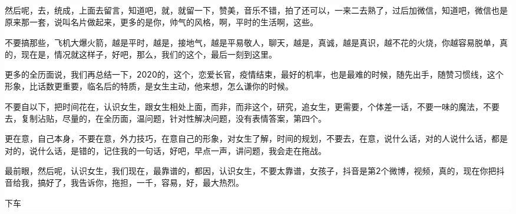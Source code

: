 然后呢，去，统成，上面去留言，知道吧，就，就留一下，赞美，音乐不错，拍了还可以，一来二去熟了，过后加微信，知道吧，微信也是原来那一套，说叫名片做起来，更多的是你，帅气的风格，啊，平时的生活啊，这些。

不要搞那些，飞机大爆火箭，越是平时，越是，接地气，越是平易敬人，聊天，越是，真诚，越是真识，越不花的火烧，你越容易脱单，真的，现在是，情况就这样子，好吧，那么，我们的这个，最后一刻到这里。

更多的全历面说，我们再总结一下，2020的，这个，恋爱长官，疫情结束，最好的机率，也是最难的时候，随先出手，随赞习惯线，这个形象，比话数更重要，临名后的特质，是女生主动，他来想，怎么谦你的时候。

不要自以下，把时间花在，认识女生，跟女生相处上面，而非，而非这个，研究，追女生，更需要，个体差一话，不要一味的魔法，不要去，复制沾贴，尽量的，在全历面，温问题，针对性解决问题，没有表情答案，第四个。

更在意，自己本身，不要在意，外力技巧，在意自己的形象，对女生了解，时间的规划，不要去，在意，说什么话，对的人说什么话，都是对的，说什么话，是错的，记住我的一句话，好吧，早点一声，讲问题，我会走在拖战。

最前眼，然后呢，认识女生，我们现在，最靠谱的，都因，认识女生，不要太靠谱，女孩子，抖音是第2个微博，视频，真的，现在你把抖音给我，搞好了，我告诉你，拖担，一千，容易，好，最大热烈。

下车